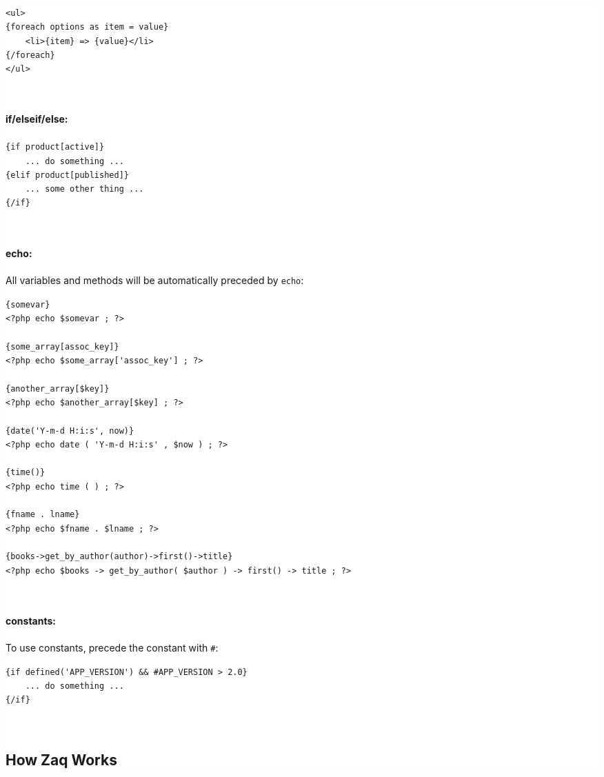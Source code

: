     <ul>
    {foreach options as item = value}
        <li>{item} => {value}</li>
    {/foreach}
    </ul>


<br>

#### **if/elseif/else:**

    {if product[active]}
        ... do something ...
    {elif product[published]}
        ... some other thing ...
    {/if}

<br>

#### **echo:**

All variables and methods will be automatically preceded by `echo`:

    {somevar}
    <?php echo $somevar ; ?>

    {some_array[assoc_key]}
    <?php echo $some_array['assoc_key'] ; ?>

    {another_array[$key]}
    <?php echo $another_array[$key] ; ?>

    {date('Y-m-d H:i:s', now)}
    <?php echo date ( 'Y-m-d H:i:s' , $now ) ; ?>

    {time()}
    <?php echo time ( ) ; ?>

    {fname . lname}
    <?php echo $fname . $lname ; ?>

    {books->get_by_author(author)->first()->title}
    <?php echo $books -> get_by_author( $author ) -> first() -> title ; ?>

<br>

#### **constants:**

To use constants, precede the constant with `#`:

    {if defined('APP_VERSION') && #APP_VERSION > 2.0}
        ... do something ...
    {/if}

<br>

## How Zaq Works
